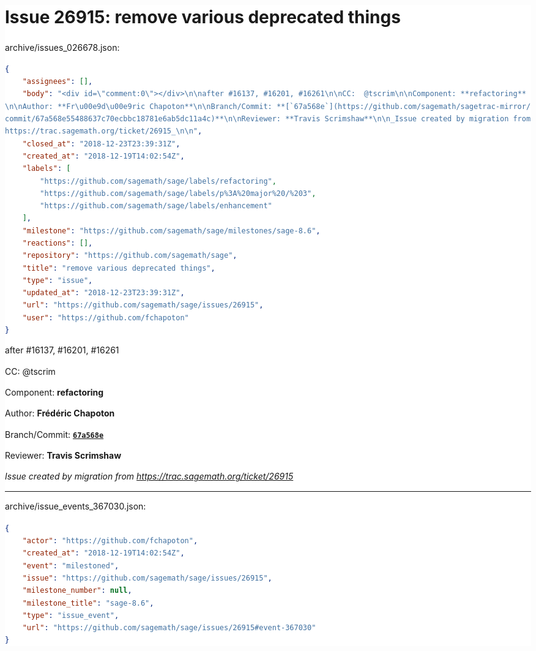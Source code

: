 # Issue 26915: remove various deprecated things

archive/issues_026678.json:
```json
{
    "assignees": [],
    "body": "<div id=\"comment:0\"></div>\n\nafter #16137, #16201, #16261\n\nCC:  @tscrim\n\nComponent: **refactoring**\n\nAuthor: **Fr\u00e9d\u00e9ric Chapoton**\n\nBranch/Commit: **[`67a568e`](https://github.com/sagemath/sagetrac-mirror/commit/67a568e55488637c70ecbbc18781e6ab5dc11a4c)**\n\nReviewer: **Travis Scrimshaw**\n\n_Issue created by migration from https://trac.sagemath.org/ticket/26915_\n\n",
    "closed_at": "2018-12-23T23:39:31Z",
    "created_at": "2018-12-19T14:02:54Z",
    "labels": [
        "https://github.com/sagemath/sage/labels/refactoring",
        "https://github.com/sagemath/sage/labels/p%3A%20major%20/%203",
        "https://github.com/sagemath/sage/labels/enhancement"
    ],
    "milestone": "https://github.com/sagemath/sage/milestones/sage-8.6",
    "reactions": [],
    "repository": "https://github.com/sagemath/sage",
    "title": "remove various deprecated things",
    "type": "issue",
    "updated_at": "2018-12-23T23:39:31Z",
    "url": "https://github.com/sagemath/sage/issues/26915",
    "user": "https://github.com/fchapoton"
}
```
<div id="comment:0"></div>

after #16137, #16201, #16261

CC:  @tscrim

Component: **refactoring**

Author: **Frédéric Chapoton**

Branch/Commit: **[`67a568e`](https://github.com/sagemath/sagetrac-mirror/commit/67a568e55488637c70ecbbc18781e6ab5dc11a4c)**

Reviewer: **Travis Scrimshaw**

_Issue created by migration from https://trac.sagemath.org/ticket/26915_





---

archive/issue_events_367030.json:
```json
{
    "actor": "https://github.com/fchapoton",
    "created_at": "2018-12-19T14:02:54Z",
    "event": "milestoned",
    "issue": "https://github.com/sagemath/sage/issues/26915",
    "milestone_number": null,
    "milestone_title": "sage-8.6",
    "type": "issue_event",
    "url": "https://github.com/sagemath/sage/issues/26915#event-367030"
}
```
